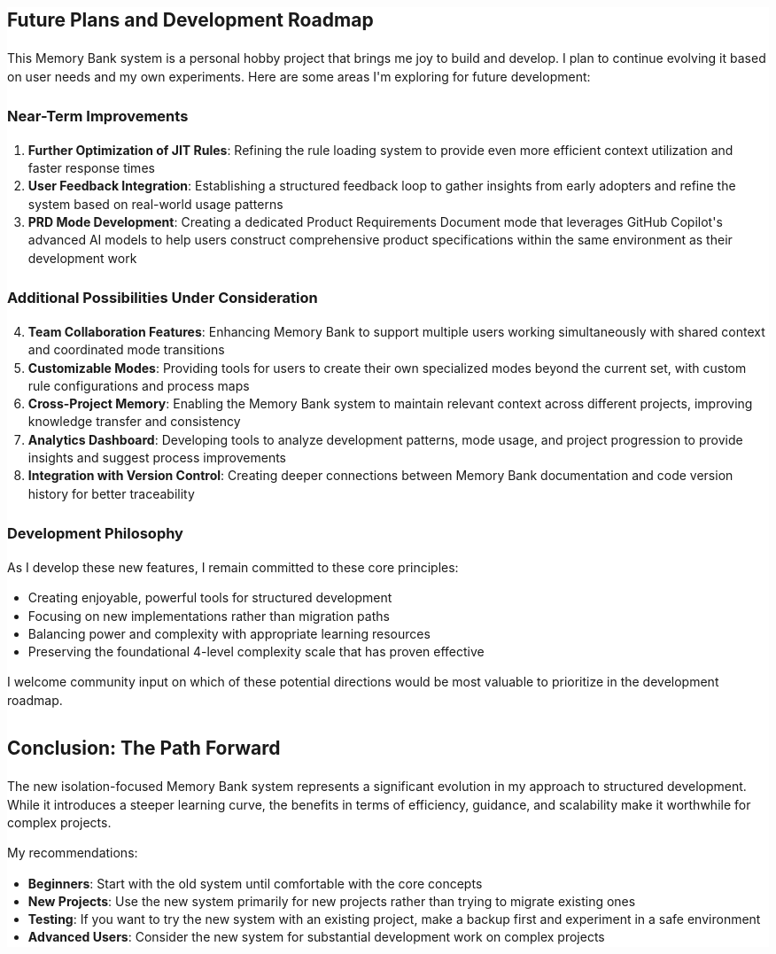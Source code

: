 ## Future Plans and Development Roadmap

This Memory Bank system is a personal hobby project that brings me joy to build and develop. I plan to continue evolving it based on user needs and my own experiments. Here are some areas I'm exploring for future development:

### Near-Term Improvements

1. **Further Optimization of JIT Rules**: Refining the rule loading system to provide even more efficient context utilization and faster response times
2. **User Feedback Integration**: Establishing a structured feedback loop to gather insights from early adopters and refine the system based on real-world usage patterns
3. **PRD Mode Development**: Creating a dedicated Product Requirements Document mode that leverages GitHub Copilot's advanced AI models to help users construct comprehensive product specifications within the same environment as their development work

### Additional Possibilities Under Consideration

4. **Team Collaboration Features**: Enhancing Memory Bank to support multiple users working simultaneously with shared context and coordinated mode transitions
5. **Customizable Modes**: Providing tools for users to create their own specialized modes beyond the current set, with custom rule configurations and process maps
6. **Cross-Project Memory**: Enabling the Memory Bank system to maintain relevant context across different projects, improving knowledge transfer and consistency
7. **Analytics Dashboard**: Developing tools to analyze development patterns, mode usage, and project progression to provide insights and suggest process improvements
8. **Integration with Version Control**: Creating deeper connections between Memory Bank documentation and code version history for better traceability

### Development Philosophy

As I develop these new features, I remain committed to these core principles:
- Creating enjoyable, powerful tools for structured development
- Focusing on new implementations rather than migration paths
- Balancing power and complexity with appropriate learning resources
- Preserving the foundational 4-level complexity scale that has proven effective

I welcome community input on which of these potential directions would be most valuable to prioritize in the development roadmap.

## Conclusion: The Path Forward

The new isolation-focused Memory Bank system represents a significant evolution in my approach to structured development. While it introduces a steeper learning curve, the benefits in terms of efficiency, guidance, and scalability make it worthwhile for complex projects.

My recommendations:
- **Beginners**: Start with the old system until comfortable with the core concepts
- **New Projects**: Use the new system primarily for new projects rather than trying to migrate existing ones
- **Testing**: If you want to try the new system with an existing project, make a backup first and experiment in a safe environment
- **Advanced Users**: Consider the new system for substantial development work on complex projects
